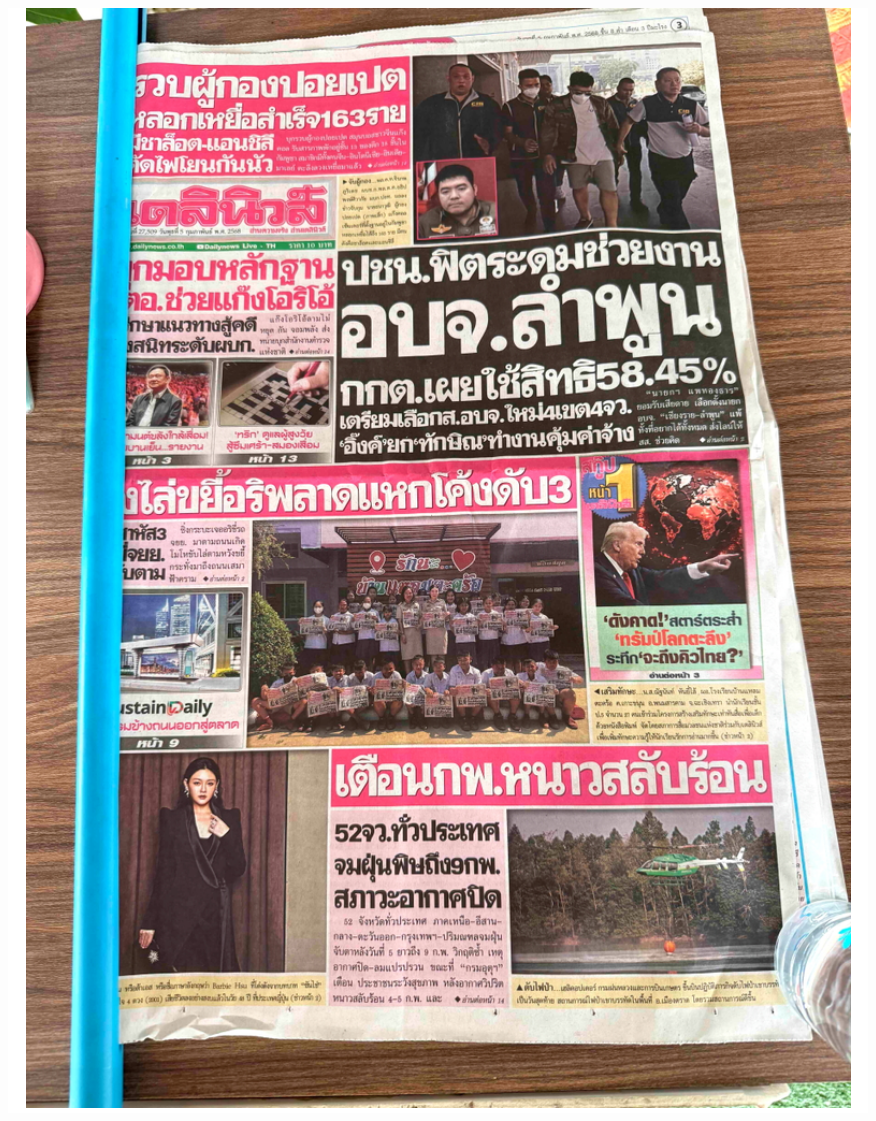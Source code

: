 <a href="20250205_018.JPG" target="_blank"><img src="20250205_018.JPG" alt="サンプル画像" width="900" /></a>
    